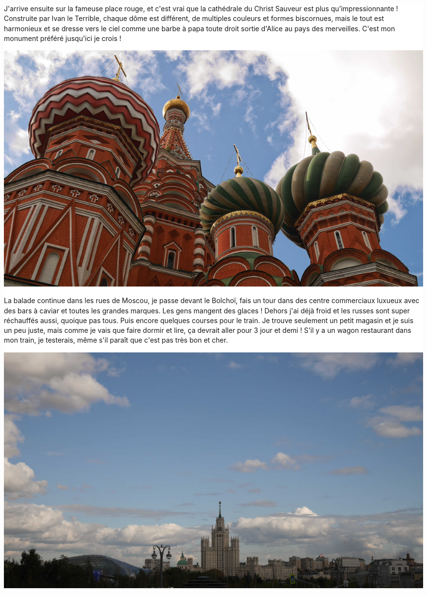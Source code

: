 J'arrive ensuite sur la fameuse place rouge, et c'est vrai que la cathédrale du Christ Sauveur est plus qu’impressionnante ! Construite par Ivan le Terrible, chaque dôme est différent, de multiples couleurs et formes biscornues, mais le tout est harmonieux et se dresse vers le ciel comme une barbe à papa toute droit sortie d'Alice au pays des merveilles. C'est mon monument préféré jusqu'ici je crois !

<img src="/assets/images/moscou-church.jpg" alt="Grid Image"/>

La balade continue dans les rues de Moscou, je passe devant le Bolchoï, fais un tour dans des centre commerciaux luxueux avec des bars à caviar et toutes les grandes marques. Les gens mangent des glaces ! Dehors j'ai déjà froid et les russes sont super réchauffés aussi, quoique pas tous. Puis encore quelques courses pour le train. Je trouve seulement un petit magasin et je suis un peu juste, mais comme je vais que faire dormir et lire, ça devrait aller pour 3 jour et demi ! S'il y a un wagon restaurant dans mon train, je testerais, même s'il paraît que c'est pas très bon et cher.

<img src="/assets/images/moscou-city.jpg" alt="Grid Image"/>